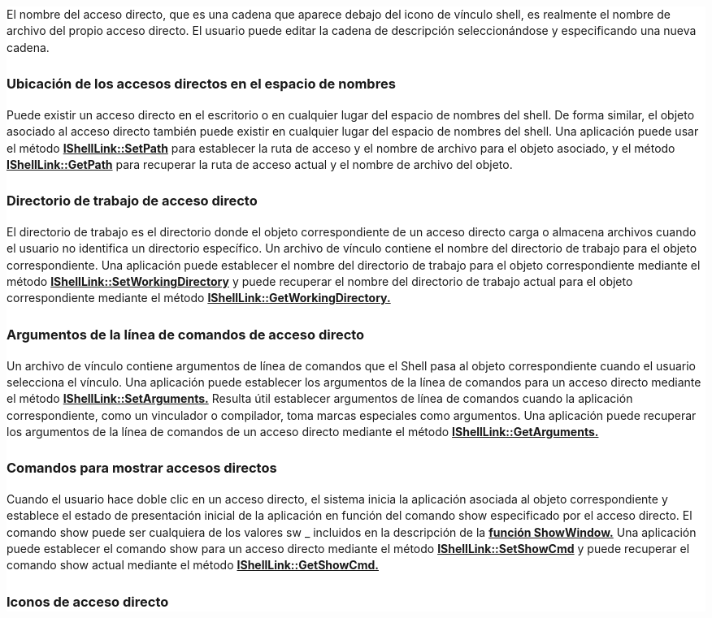 El nombre del acceso directo, que es una cadena que aparece debajo del icono de vínculo shell, es realmente el nombre de archivo del propio acceso directo. El usuario puede editar la cadena de descripción seleccionándose y especificando una nueva cadena.

### <a name="location-of-shortcuts-in-the-namespace"></a>Ubicación de los accesos directos en el espacio de nombres

Puede existir un acceso directo en el escritorio o en cualquier lugar del espacio de nombres del shell. De forma similar, el objeto asociado al acceso directo también puede existir en cualquier lugar del espacio de nombres del shell. Una aplicación puede usar el método [**IShellLink::SetPath**](/windows/win32/api/shobjidl_core/nf-shobjidl_core-ishelllinka-setpath) para establecer la ruta de acceso y el nombre de archivo para el objeto asociado, y el método [**IShellLink::GetPath**](/windows/win32/api/shobjidl_core/nf-shobjidl_core-ishelllinka-getpath) para recuperar la ruta de acceso actual y el nombre de archivo del objeto.

### <a name="shortcut-working-directory"></a>Directorio de trabajo de acceso directo

El directorio de trabajo es el directorio donde el objeto correspondiente de un acceso directo carga o almacena archivos cuando el usuario no identifica un directorio específico. Un archivo de vínculo contiene el nombre del directorio de trabajo para el objeto correspondiente. Una aplicación puede establecer el nombre del directorio de trabajo para el objeto correspondiente mediante el método [**IShellLink::SetWorkingDirectory**](/windows/win32/api/shobjidl_core/nf-shobjidl_core-ishelllinka-setworkingdirectory) y puede recuperar el nombre del directorio de trabajo actual para el objeto correspondiente mediante el método [**IShellLink::GetWorkingDirectory.**](/windows/win32/api/shobjidl_core/nf-shobjidl_core-ishelllinka-getworkingdirectory)

### <a name="shortcut-command-line-arguments"></a>Argumentos de la línea de comandos de acceso directo

Un archivo de vínculo contiene argumentos de línea de comandos que el Shell pasa al objeto correspondiente cuando el usuario selecciona el vínculo. Una aplicación puede establecer los argumentos de la línea de comandos para un acceso directo mediante el método [**IShellLink::SetArguments.**](/windows/win32/api/shobjidl_core/nf-shobjidl_core-ishelllinka-setarguments) Resulta útil establecer argumentos de línea de comandos cuando la aplicación correspondiente, como un vinculador o compilador, toma marcas especiales como argumentos. Una aplicación puede recuperar los argumentos de la línea de comandos de un acceso directo mediante el método [**IShellLink::GetArguments.**](/windows/desktop/api/Shobjidl_core/nf-shobjidl_core-ishelllinka-getarguments)

### <a name="shortcut-show-commands"></a>Comandos para mostrar accesos directos

Cuando el usuario hace doble clic en un acceso directo, el sistema inicia la aplicación asociada al objeto correspondiente y establece el estado de presentación inicial de la aplicación en función del comando show especificado por el acceso directo. El comando show puede ser cualquiera de los valores sw \_ incluidos en la descripción de la [**función ShowWindow.**](/windows/win32/api/winuser/nf-winuser-showwindow) Una aplicación puede establecer el comando show para un acceso directo mediante el método [**IShellLink::SetShowCmd**](/windows/win32/api/shobjidl_core/nf-shobjidl_core-ishelllinka-setshowcmd) y puede recuperar el comando show actual mediante el método [**IShellLink::GetShowCmd.**](/windows/win32/api/shobjidl_core/nf-shobjidl_core-ishelllinka-getshowcmd)

### <a name="shortcut-icons"></a>Iconos de acceso directo
